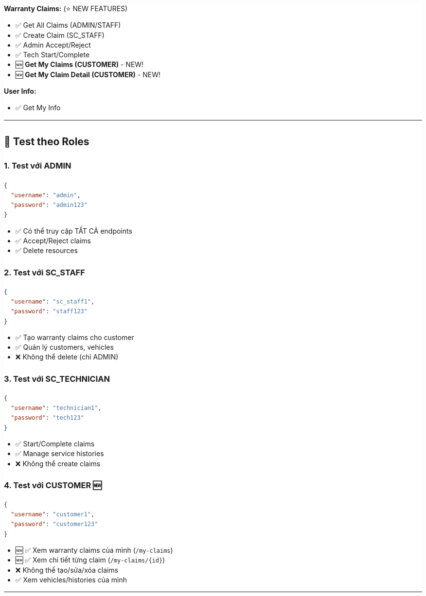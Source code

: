 **Warranty Claims:** (⭐ NEW FEATURES)
- ✅ Get All Claims (ADMIN/STAFF)
- ✅ Create Claim (SC_STAFF)
- ✅ Admin Accept/Reject
- ✅ Tech Start/Complete
- 🆕 **Get My Claims (CUSTOMER)** - NEW!
- 🆕 **Get My Claim Detail (CUSTOMER)** - NEW!

**User Info:**
- ✅ Get My Info

---

## 🔐 Test theo Roles

### **1. Test với ADMIN**
```json
{
  "username": "admin",
  "password": "admin123"
}
```
- ✅ Có thể truy cập TẤT CẢ endpoints
- ✅ Accept/Reject claims
- ✅ Delete resources

### **2. Test với SC_STAFF**
```json
{
  "username": "sc_staff1",
  "password": "staff123"
}
```
- ✅ Tạo warranty claims cho customer
- ✅ Quản lý customers, vehicles
- ❌ Không thể delete (chỉ ADMIN)

### **3. Test với SC_TECHNICIAN**
```json
{
  "username": "technician1",
  "password": "tech123"
}
```
- ✅ Start/Complete claims
- ✅ Manage service histories
- ❌ Không thể create claims

### **4. Test với CUSTOMER** 🆕
```json
{
  "username": "customer1",
  "password": "customer123"
}
```
- 🆕 ✅ Xem warranty claims của mình (`/my-claims`)
- 🆕 ✅ Xem chi tiết từng claim (`/my-claims/{id}`)
- ❌ Không thể tạo/sửa/xóa claims
- ✅ Xem vehicles/histories của mình

---
